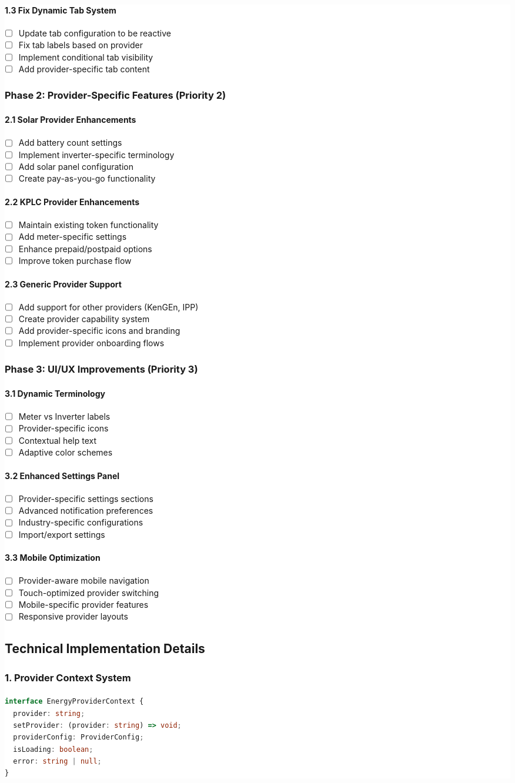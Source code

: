 #### 1.3 Fix Dynamic Tab System
- [ ] Update tab configuration to be reactive
- [ ] Fix tab labels based on provider
- [ ] Implement conditional tab visibility
- [ ] Add provider-specific tab content

### Phase 2: Provider-Specific Features (Priority 2)

#### 2.1 Solar Provider Enhancements
- [ ] Add battery count settings
- [ ] Implement inverter-specific terminology
- [ ] Add solar panel configuration
- [ ] Create pay-as-you-go functionality

#### 2.2 KPLC Provider Enhancements
- [ ] Maintain existing token functionality
- [ ] Add meter-specific settings
- [ ] Enhance prepaid/postpaid options
- [ ] Improve token purchase flow

#### 2.3 Generic Provider Support
- [ ] Add support for other providers (KenGEn, IPP)
- [ ] Create provider capability system
- [ ] Add provider-specific icons and branding
- [ ] Implement provider onboarding flows

### Phase 3: UI/UX Improvements (Priority 3)

#### 3.1 Dynamic Terminology
- [ ] Meter vs Inverter labels
- [ ] Provider-specific icons
- [ ] Contextual help text
- [ ] Adaptive color schemes

#### 3.2 Enhanced Settings Panel
- [ ] Provider-specific settings sections
- [ ] Advanced notification preferences
- [ ] Industry-specific configurations
- [ ] Import/export settings

#### 3.3 Mobile Optimization
- [ ] Provider-aware mobile navigation
- [ ] Touch-optimized provider switching
- [ ] Mobile-specific provider features
- [ ] Responsive provider layouts

## Technical Implementation Details

### 1. Provider Context System
```typescript
interface EnergyProviderContext {
  provider: string;
  setProvider: (provider: string) => void;
  providerConfig: ProviderConfig;
  isLoading: boolean;
  error: string | null;
}
```
